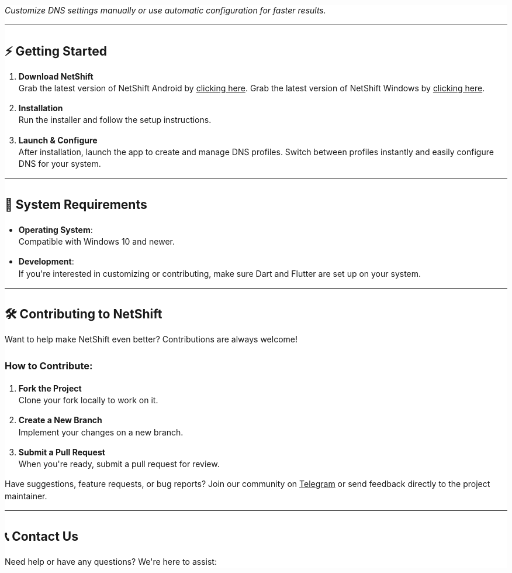 _Customize DNS settings manually or use automatic configuration for faster results._

---

## ⚡ Getting Started

1. **Download NetShift**  
   Grab the latest version of NetShift Android by [clicking here](https://github.com/FarzinNs83/NetShift/releases/download/V.1.0.4/NetShift-Universal-Android.apk).
   Grab the latest version of NetShift Windows by [clicking here](https://github.com/FarzinNs83/NetShift/releases/download/V.1.0.4/NetShift.exe).

2. **Installation**  
   Run the installer and follow the setup instructions.

3. **Launch & Configure**  
   After installation, launch the app to create and manage DNS profiles. Switch between profiles instantly and easily configure DNS for your system.

---

## 🔧 System Requirements

- **Operating System**:  
  Compatible with Windows 10 and newer.

- **Development**:  
  If you're interested in customizing or contributing, make sure Dart and Flutter are set up on your system.

---

## 🛠️ Contributing to NetShift

Want to help make NetShift even better? Contributions are always welcome!

### How to Contribute:
1. **Fork the Project**  
   Clone your fork locally to work on it.

2. **Create a New Branch**  
   Implement your changes on a new branch.

3. **Submit a Pull Request**  
   When you're ready, submit a pull request for review.

Have suggestions, feature requests, or bug reports? Join our community on [Telegram](https://t.me/flutterstuff) or send feedback directly to the project maintainer.

---

## 📞 Contact Us

Need help or have any questions? We're here to assist:
